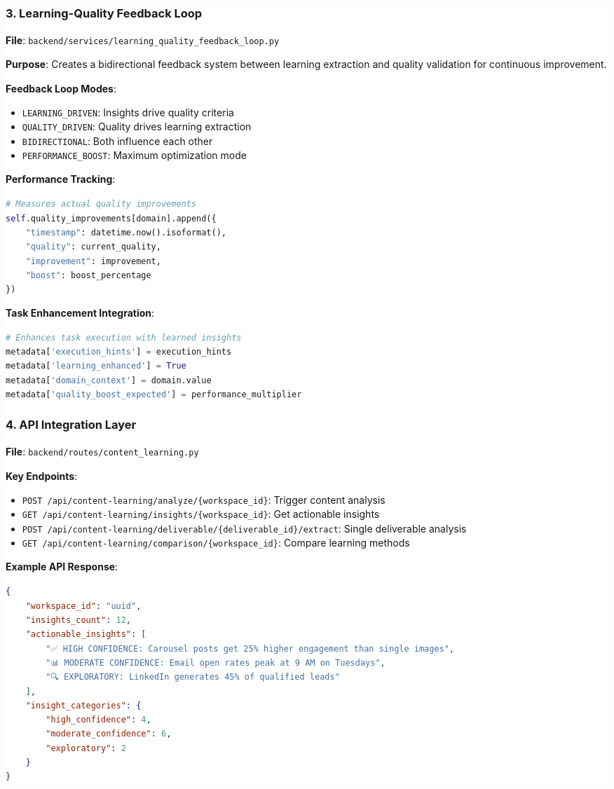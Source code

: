 ### 3. Learning-Quality Feedback Loop

**File**: `backend/services/learning_quality_feedback_loop.py`

**Purpose**: Creates a bidirectional feedback system between learning extraction and quality validation for continuous improvement.

**Feedback Loop Modes**:
- `LEARNING_DRIVEN`: Insights drive quality criteria
- `QUALITY_DRIVEN`: Quality drives learning extraction  
- `BIDIRECTIONAL`: Both influence each other
- `PERFORMANCE_BOOST`: Maximum optimization mode

**Performance Tracking**:
```python
# Measures actual quality improvements
self.quality_improvements[domain].append({
    "timestamp": datetime.now().isoformat(),
    "quality": current_quality,
    "improvement": improvement,
    "boost": boost_percentage
})
```

**Task Enhancement Integration**:
```python
# Enhances task execution with learned insights
metadata['execution_hints'] = execution_hints
metadata['learning_enhanced'] = True
metadata['domain_context'] = domain.value
metadata['quality_boost_expected'] = performance_multiplier
```

### 4. API Integration Layer

**File**: `backend/routes/content_learning.py`

**Key Endpoints**:

- `POST /api/content-learning/analyze/{workspace_id}`: Trigger content analysis
- `GET /api/content-learning/insights/{workspace_id}`: Get actionable insights  
- `POST /api/content-learning/deliverable/{deliverable_id}/extract`: Single deliverable analysis
- `GET /api/content-learning/comparison/{workspace_id}`: Compare learning methods

**Example API Response**:
```json
{
    "workspace_id": "uuid",
    "insights_count": 12,
    "actionable_insights": [
        "✅ HIGH CONFIDENCE: Carousel posts get 25% higher engagement than single images",
        "📊 MODERATE CONFIDENCE: Email open rates peak at 9 AM on Tuesdays", 
        "🔍 EXPLORATORY: LinkedIn generates 45% of qualified leads"
    ],
    "insight_categories": {
        "high_confidence": 4,
        "moderate_confidence": 6, 
        "exploratory": 2
    }
}
```
